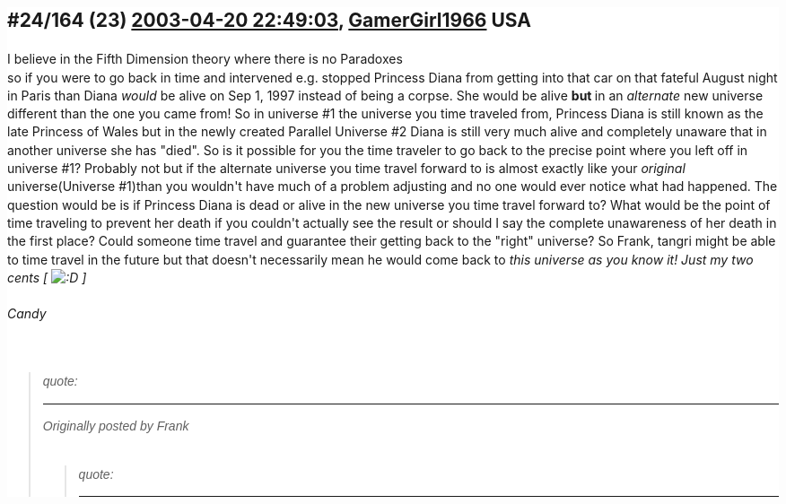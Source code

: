 ## \#24/164 (23) [2003-04-20 22:49:03](https://www.astralpulse.com/forums/index.php?msg=28602), [GamerGirl1966](https://www.astralpulse.com/forums/profile/?u=2176) USA ##
<section>
I believe in the Fifth Dimension theory where there is no Paradoxes
<br>
so if you were to go back in time and intervened e.g. stopped Princess Diana from getting into that car on that fateful August night in Paris than Diana
<i>
 would
</i>
be alive on Sep 1, 1997 instead of being a corpse. She would be alive
<b>
 but
</b>
in an
<i>
 alternate
</i>
new universe different than the one you came from! So in universe #1 the universe you time traveled from, Princess Diana is still known as the late Princess of Wales but in the newly created Parallel Universe #2 Diana is still very much alive and completely unaware that in another universe she has "died". So is it possible for you the time traveler to go back to the precise point where you left off in universe #1? Probably not but if the alternate universe you time travel forward to is almost exactly like your
<i>
 original
</i>
<br>
universe(Universe #1)than you wouldn't have much of a problem adjusting and no one would ever notice what had happened. The question would be is if Princess Diana is dead or alive in the new universe you time travel forward to? What would be the point of time traveling to prevent her death if you couldn't actually see the result or should I say the complete unawareness of her death in the first place? Could someone time travel and guarantee their getting back to the "right" universe? So Frank, tangri might be able to time travel in the future but that doesn't necessarily mean he would come back to
<i>
 this
 <i>
  universe as you know it! Just my two cents [
  <img alt=":D" class="smiley" src="https://www.astralpulse.com/forums/Smileys/fugue/cheesy.png" title="Cheesy"/>
  ]
  <br>
  <br>
  Candy
  <br>
  <br>
  <br>
  <blockquote id='"quote"'>
   <font face='"Arial"' id='"quote"' size='"1"'>
    quote:
    <hr height='"1"' id='"quote"' noshade=""/>
    <i>
     Originally posted by Frank
    </i>
    <br>
    <br>
    <blockquote id='"quote"'>
     <font face='"Arial"' id='"quote"' size='"1"'>
      quote:
      <hr height='"1"' id='"quote"' noshade=""/>
      <i>